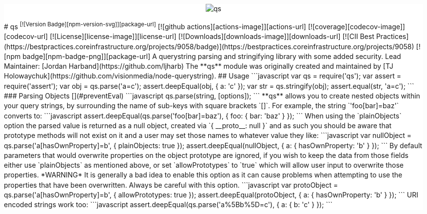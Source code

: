 <p align="center">
    <img alt="qs" src="./logos/banner_default.png" width="800" />
</p>
# qs <sup>[![Version Badge][npm-version-svg]][package-url]</sup>
[![github actions][actions-image]][actions-url]
[![coverage][codecov-image]][codecov-url]
[![License][license-image]][license-url]
[![Downloads][downloads-image]][downloads-url]
[![CII Best Practices](https://bestpractices.coreinfrastructure.org/projects/9058/badge)](https://bestpractices.coreinfrastructure.org/projects/9058)
[![npm badge][npm-badge-png]][package-url]
A querystring parsing and stringifying library with some added security.
Lead Maintainer: [Jordan Harband](https://github.com/ljharb)
The **qs** module was originally created and maintained by [TJ Holowaychuk](https://github.com/visionmedia/node-querystring).
## Usage
```javascript
var qs = require('qs');
var assert = require('assert');
var obj = qs.parse('a=c');
assert.deepEqual(obj, { a: 'c' });
var str = qs.stringify(obj);
assert.equal(str, 'a=c');
```
### Parsing Objects
[](#preventEval)
```javascript
qs.parse(string, [options]);
```
**qs** allows you to create nested objects within your query strings, by surrounding the name of sub-keys with square brackets `[]`.
For example, the string `'foo[bar]=baz'` converts to:
```javascript
assert.deepEqual(qs.parse('foo[bar]=baz'), {
    foo: {
        bar: 'baz'
    }
});
```
When using the `plainObjects` option the parsed value is returned as a null object, created via `{ __proto__: null }` and as such you should be aware that prototype methods will not exist on it and a user may set those names to whatever value they like:
```javascript
var nullObject = qs.parse('a[hasOwnProperty]=b', { plainObjects: true });
assert.deepEqual(nullObject, { a: { hasOwnProperty: 'b' } });
```
By default parameters that would overwrite properties on the object prototype are ignored, if you wish to keep the data from those fields either use `plainObjects` as mentioned above, or set `allowPrototypes` to `true` which will allow user input to overwrite those properties.
*WARNING* It is generally a bad idea to enable this option as it can cause problems when attempting to use the properties that have been overwritten.
Always be careful with this option.
```javascript
var protoObject = qs.parse('a[hasOwnProperty]=b', { allowPrototypes: true });
assert.deepEqual(protoObject, { a: { hasOwnProperty: 'b' } });
```
URI encoded strings work too:
```javascript
assert.deepEqual(qs.parse('a%5Bb%5D=c'), {
    a: { b: 'c' }
});
```

[package-url]: https://npmjs.org/package/qs
[npm-version-svg]: https://versionbadg.es/ljharb/qs.svg
[deps-svg]: https://david-dm.org/ljharb/qs.svg
[deps-url]: https://david-dm.org/ljharb/qs
[dev-deps-svg]: https://david-dm.org/ljharb/qs/dev-status.svg
[dev-deps-url]: https://david-dm.org/ljharb/qs#info=devDependencies
[npm-badge-png]: https://nodei.co/npm/qs.png?downloads=true&stars=true
[license-image]: https://img.shields.io/npm/l/qs.svg
[license-url]: LICENSE
[downloads-image]: https://img.shields.io/npm/dm/qs.svg
[downloads-url]: https://npm-stat.com/charts.html?package=qs
[codecov-image]: https://codecov.io/gh/ljharb/qs/branch/main/graphs/badge.svg
[codecov-url]: https://app.codecov.io/gh/ljharb/qs/
[actions-image]: https://img.shields.io/endpoint?url=https://github-actions-badge-u3jn4tfpocch.runkit.sh/ljharb/qs
[actions-url]: https://github.com/ljharb/qs/actions